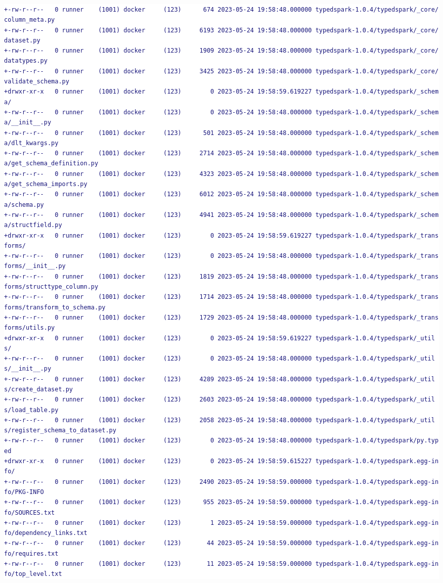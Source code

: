 ```diff
+-rw-r--r--   0 runner    (1001) docker     (123)      674 2023-05-24 19:58:48.000000 typedspark-1.0.4/typedspark/_core/column_meta.py
+-rw-r--r--   0 runner    (1001) docker     (123)     6193 2023-05-24 19:58:48.000000 typedspark-1.0.4/typedspark/_core/dataset.py
+-rw-r--r--   0 runner    (1001) docker     (123)     1909 2023-05-24 19:58:48.000000 typedspark-1.0.4/typedspark/_core/datatypes.py
+-rw-r--r--   0 runner    (1001) docker     (123)     3425 2023-05-24 19:58:48.000000 typedspark-1.0.4/typedspark/_core/validate_schema.py
+drwxr-xr-x   0 runner    (1001) docker     (123)        0 2023-05-24 19:58:59.619227 typedspark-1.0.4/typedspark/_schema/
+-rw-r--r--   0 runner    (1001) docker     (123)        0 2023-05-24 19:58:48.000000 typedspark-1.0.4/typedspark/_schema/__init__.py
+-rw-r--r--   0 runner    (1001) docker     (123)      501 2023-05-24 19:58:48.000000 typedspark-1.0.4/typedspark/_schema/dlt_kwargs.py
+-rw-r--r--   0 runner    (1001) docker     (123)     2714 2023-05-24 19:58:48.000000 typedspark-1.0.4/typedspark/_schema/get_schema_definition.py
+-rw-r--r--   0 runner    (1001) docker     (123)     4323 2023-05-24 19:58:48.000000 typedspark-1.0.4/typedspark/_schema/get_schema_imports.py
+-rw-r--r--   0 runner    (1001) docker     (123)     6012 2023-05-24 19:58:48.000000 typedspark-1.0.4/typedspark/_schema/schema.py
+-rw-r--r--   0 runner    (1001) docker     (123)     4941 2023-05-24 19:58:48.000000 typedspark-1.0.4/typedspark/_schema/structfield.py
+drwxr-xr-x   0 runner    (1001) docker     (123)        0 2023-05-24 19:58:59.619227 typedspark-1.0.4/typedspark/_transforms/
+-rw-r--r--   0 runner    (1001) docker     (123)        0 2023-05-24 19:58:48.000000 typedspark-1.0.4/typedspark/_transforms/__init__.py
+-rw-r--r--   0 runner    (1001) docker     (123)     1819 2023-05-24 19:58:48.000000 typedspark-1.0.4/typedspark/_transforms/structtype_column.py
+-rw-r--r--   0 runner    (1001) docker     (123)     1714 2023-05-24 19:58:48.000000 typedspark-1.0.4/typedspark/_transforms/transform_to_schema.py
+-rw-r--r--   0 runner    (1001) docker     (123)     1729 2023-05-24 19:58:48.000000 typedspark-1.0.4/typedspark/_transforms/utils.py
+drwxr-xr-x   0 runner    (1001) docker     (123)        0 2023-05-24 19:58:59.619227 typedspark-1.0.4/typedspark/_utils/
+-rw-r--r--   0 runner    (1001) docker     (123)        0 2023-05-24 19:58:48.000000 typedspark-1.0.4/typedspark/_utils/__init__.py
+-rw-r--r--   0 runner    (1001) docker     (123)     4289 2023-05-24 19:58:48.000000 typedspark-1.0.4/typedspark/_utils/create_dataset.py
+-rw-r--r--   0 runner    (1001) docker     (123)     2603 2023-05-24 19:58:48.000000 typedspark-1.0.4/typedspark/_utils/load_table.py
+-rw-r--r--   0 runner    (1001) docker     (123)     2058 2023-05-24 19:58:48.000000 typedspark-1.0.4/typedspark/_utils/register_schema_to_dataset.py
+-rw-r--r--   0 runner    (1001) docker     (123)        0 2023-05-24 19:58:48.000000 typedspark-1.0.4/typedspark/py.typed
+drwxr-xr-x   0 runner    (1001) docker     (123)        0 2023-05-24 19:58:59.615227 typedspark-1.0.4/typedspark.egg-info/
+-rw-r--r--   0 runner    (1001) docker     (123)     2490 2023-05-24 19:58:59.000000 typedspark-1.0.4/typedspark.egg-info/PKG-INFO
+-rw-r--r--   0 runner    (1001) docker     (123)      955 2023-05-24 19:58:59.000000 typedspark-1.0.4/typedspark.egg-info/SOURCES.txt
+-rw-r--r--   0 runner    (1001) docker     (123)        1 2023-05-24 19:58:59.000000 typedspark-1.0.4/typedspark.egg-info/dependency_links.txt
+-rw-r--r--   0 runner    (1001) docker     (123)       44 2023-05-24 19:58:59.000000 typedspark-1.0.4/typedspark.egg-info/requires.txt
+-rw-r--r--   0 runner    (1001) docker     (123)       11 2023-05-24 19:58:59.000000 typedspark-1.0.4/typedspark.egg-info/top_level.txt
```
